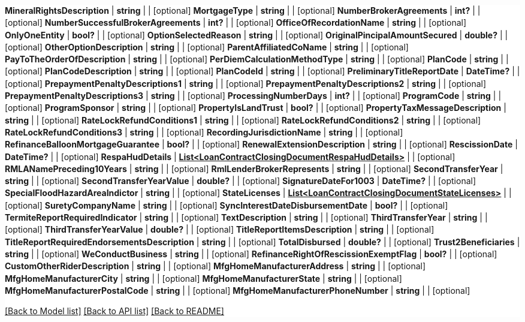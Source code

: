 **MineralRightsDescription** | **string** |  | [optional] 
**MortgageType** | **string** |  | [optional] 
**NumberBrokerAgreements** | **int?** |  | [optional] 
**NumberSuccessfulBrokerAgreements** | **int?** |  | [optional] 
**OfficeOfRecordationName** | **string** |  | [optional] 
**OnlyOneEntity** | **bool?** |  | [optional] 
**OptionSelectedReason** | **string** |  | [optional] 
**OriginalPincipalAmountSecured** | **double?** |  | [optional] 
**OtherOptionDescription** | **string** |  | [optional] 
**ParentAffiliatedCoName** | **string** |  | [optional] 
**PayToTheOrderOfDescription** | **string** |  | [optional] 
**PerDiemCalculationMethodType** | **string** |  | [optional] 
**PlanCode** | **string** |  | [optional] 
**PlanCodeDescription** | **string** |  | [optional] 
**PlanCodeId** | **string** |  | [optional] 
**PreliminaryTitleReportDate** | **DateTime?** |  | [optional] 
**PrepaymentPenaltyDescriptions1** | **string** |  | [optional] 
**PrepaymentPenaltyDescriptions2** | **string** |  | [optional] 
**PrepaymentPenaltyDescriptions3** | **string** |  | [optional] 
**ProcessingNumberDays** | **int?** |  | [optional] 
**ProgramCode** | **string** |  | [optional] 
**ProgramSponsor** | **string** |  | [optional] 
**PropertyIsLandTrust** | **bool?** |  | [optional] 
**PropertyTaxMessageDescription** | **string** |  | [optional] 
**RateLockRefundConditions1** | **string** |  | [optional] 
**RateLockRefundConditions2** | **string** |  | [optional] 
**RateLockRefundConditions3** | **string** |  | [optional] 
**RecordingJurisdictionName** | **string** |  | [optional] 
**RefinanceBalloonMortgageGuarantee** | **bool?** |  | [optional] 
**RenewalExtensionDescription** | **string** |  | [optional] 
**RescissionDate** | **DateTime?** |  | [optional] 
**RespaHudDetails** | [**List&lt;LoanContractClosingDocumentRespaHudDetails&gt;**](LoanContractClosingDocumentRespaHudDetails.md) |  | [optional] 
**RMLANamePreceding10Years** | **string** |  | [optional] 
**RmlLenderBrokerRepresents** | **string** |  | [optional] 
**SecondTransferYear** | **string** |  | [optional] 
**SecondTransferYearValue** | **double?** |  | [optional] 
**SignatureDateFor1003** | **DateTime?** |  | [optional] 
**SpecialFloodHazardAreaIndictor** | **string** |  | [optional] 
**StateLicenses** | [**List&lt;LoanContractClosingDocumentStateLicenses&gt;**](LoanContractClosingDocumentStateLicenses.md) |  | [optional] 
**SuretyCompanyName** | **string** |  | [optional] 
**SyncInterestDateDisbursementDate** | **bool?** |  | [optional] 
**TermiteReportRequiredIndicator** | **string** |  | [optional] 
**TextDescription** | **string** |  | [optional] 
**ThirdTransferYear** | **string** |  | [optional] 
**ThirdTransferYearValue** | **double?** |  | [optional] 
**TitleReportItemsDescription** | **string** |  | [optional] 
**TitleReportRequiredEndorsementsDescription** | **string** |  | [optional] 
**TotalDisbursed** | **double?** |  | [optional] 
**Trust2Beneficiaries** | **string** |  | [optional] 
**WeConductBusiness** | **string** |  | [optional] 
**RefinanceRightOfRescissionExemptFlag** | **bool?** |  | [optional] 
**CustomOtherRiderDescription** | **string** |  | [optional] 
**MfgHomeManufacturerAddress** | **string** |  | [optional] 
**MfgHomeManufacturerCity** | **string** |  | [optional] 
**MfgHomeManufacturerState** | **string** |  | [optional] 
**MfgHomeManufacturerPostalCode** | **string** |  | [optional] 
**MfgHomeManufacturerPhoneNumber** | **string** |  | [optional] 

[[Back to Model list]](../README.md#documentation-for-models) [[Back to API list]](../README.md#documentation-for-api-endpoints) [[Back to README]](../README.md)

